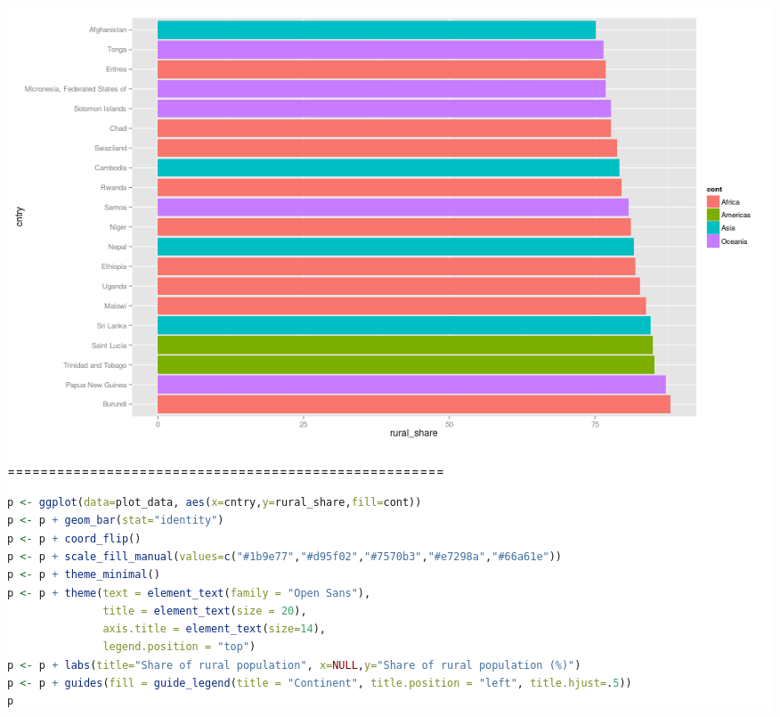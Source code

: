 ![plot of chunk unnamed-chunk-12](dataviz-in-R-figure/unnamed-chunk-12-1.png) 



=====================================================


```r
p <- ggplot(data=plot_data, aes(x=cntry,y=rural_share,fill=cont))
p <- p + geom_bar(stat="identity")
p <- p + coord_flip()
p <- p + scale_fill_manual(values=c("#1b9e77","#d95f02","#7570b3","#e7298a","#66a61e"))
p <- p + theme_minimal()
p <- p + theme(text = element_text(family = "Open Sans"),
               title = element_text(size = 20),
               axis.title = element_text(size=14),
               legend.position = "top")
p <- p + labs(title="Share of rural population", x=NULL,y="Share of rural population (%)")
p <- p + guides(fill = guide_legend(title = "Continent", title.position = "left", title.hjust=.5))
p
```
